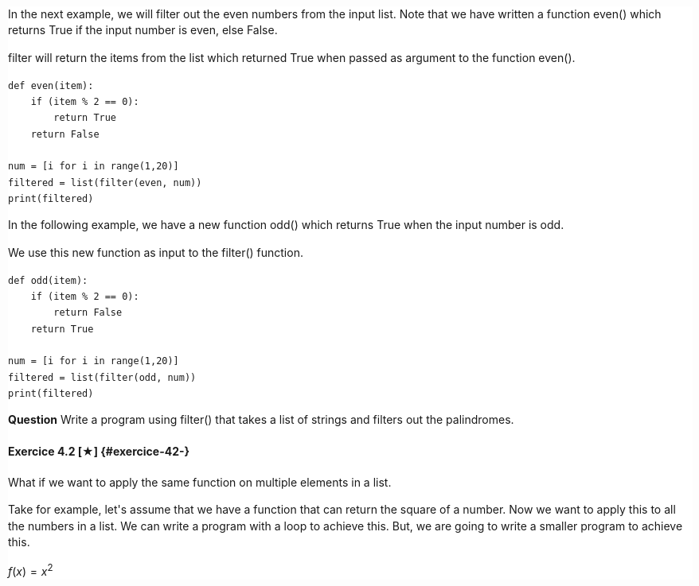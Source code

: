 

In the next example, we will filter out the even numbers from the input
list. Note that we have written a function even() which returns True if
the input number is even, else False.

filter will return the items from the list which returned True when
passed as argument to the function even().



``` {.python}
def even(item):
    if (item % 2 == 0):
        return True
    return False

num = [i for i in range(1,20)]
filtered = list(filter(even, num))
print(filtered)
```



In the following example, we have a new function odd() which returns
True when the input number is odd.

We use this new function as input to the filter() function.



``` {.python}
def odd(item):
    if (item % 2 == 0):
        return False
    return True

num = [i for i in range(1,20)]
filtered = list(filter(odd, num))
print(filtered)
```



**Question** Write a program using filter() that takes a list of strings
and filters out the palindromes.



#### Exercice 4.2 \[★\] {#exercice-42-}

What if we want to apply the same function on multiple elements in a
list.

Take for example, let\'s assume that we have a function that can return
the square of a number. Now we want to apply this to all the numbers in
a list. We can write a program with a loop to achieve this. But, we are
going to write a smaller program to achieve this.



$f(x) = x ^ 2$
